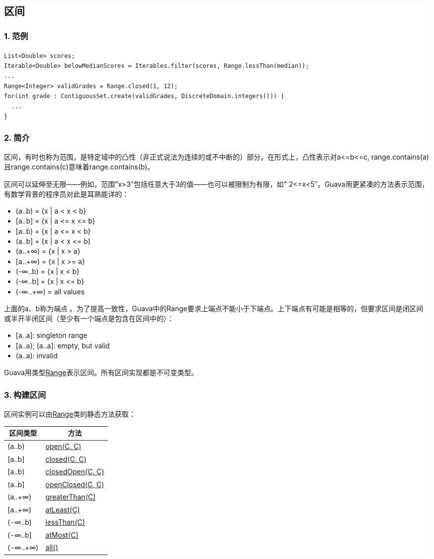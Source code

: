 ## 区间
### 1. 范例
```
List<Double> scores;
Iterable<Double> belowMedianScores = Iterables.filter(scores, Range.lessThan(median));
...
Range<Integer> validGrades = Range.closed(1, 12);
for(int grade : ContiguousSet.create(validGrades, DiscreteDomain.integers())) {
  ...
}
```
### 2. 简介
区间，有时也称为范围，是特定域中的凸性（非正式说法为连续的或不中断的）部分。在形式上，凸性表示对a<=b<=c, range.contains(a)且range.contains(c)意味着range.contains(b)。

区间可以延伸至无限——例如，范围”x>3″包括任意大于3的值——也可以被限制为有限，如” 2<=x<5″。Guava用更紧凑的方法表示范围，有数学背景的程序员对此是耳熟能详的：
- (a..b) = {x | a < x < b}
- [a..b] = {x | a <= x <= b}
- [a..b) = {x | a <= x < b}
- (a..b] = {x | a < x <= b}
- (a..+∞) = {x | x > a}
- [a..+∞) = {x | x >= a}
- (-∞..b) = {x | x < b}
- (-∞..b] = {x | x <= b}
- (-∞..+∞) = all values

上面的a、b称为端点 。为了提高一致性，Guava中的Range要求上端点不能小于下端点。上下端点有可能是相等的，但要求区间是闭区间或半开半闭区间（至少有一个端点是包含在区间中的）：
- [a..a]: singleton range
- [a..a); (a..a]: empty, but valid
- (a..a): invalid

Guava用类型[Range<C>](http://google.github.io/guava/releases/snapshot/api/docs/com/google/common/collect/Range.html)表示区间。所有区间实现都是不可变类型。
### 3. 构建区间
区间实例可以由[Range](http://google.github.io/guava/releases/snapshot/api/docs/com/google/common/collect/Range.html)类的静态方法获取：

区间类型|方法
--------|--------
(a..b)|[open(C, C)](http://google.github.io/guava/releases/snapshot/api/docs/com/google/common/collect/Range.html#open-java.lang.Comparable-java.lang.Comparable-)
[a..b]|[closed(C, C)](http://google.github.io/guava/releases/snapshot/api/docs/com/google/common/collect/Range.html#closed-java.lang.Comparable-java.lang.Comparable-)
[a..b)|[closedOpen(C, C)](http://google.github.io/guava/releases/snapshot/api/docs/com/google/common/collect/Range.html#closedOpen-java.lang.Comparable-java.lang.Comparable-)
(a..b]|[openClosed(C, C)](http://google.github.io/guava/releases/snapshot/api/docs/com/google/common/collect/Range.html#openClosed-java.lang.Comparable-java.lang.Comparable-)
(a..+∞)|[greaterThan(C)](http://google.github.io/guava/releases/snapshot/api/docs/com/google/common/collect/Range.html#greaterThan-C-)
[a..+∞)|[atLeast(C)](http://google.github.io/guava/releases/snapshot/api/docs/com/google/common/collect/Range.html#atLeast-C-)
(-∞..b)|[lessThan(C)](http://google.github.io/guava/releases/snapshot/api/docs/com/google/common/collect/Range.html#lessThan-C-)
(-∞..b]|[atMost(C)](http://google.github.io/guava/releases/snapshot/api/docs/com/google/common/collect/Range.html#atMost-C-)
(-∞..+∞)|[all()](http://google.github.io/guava/releases/snapshot/api/docs/com/google/common/collect/Range.html#all--)
